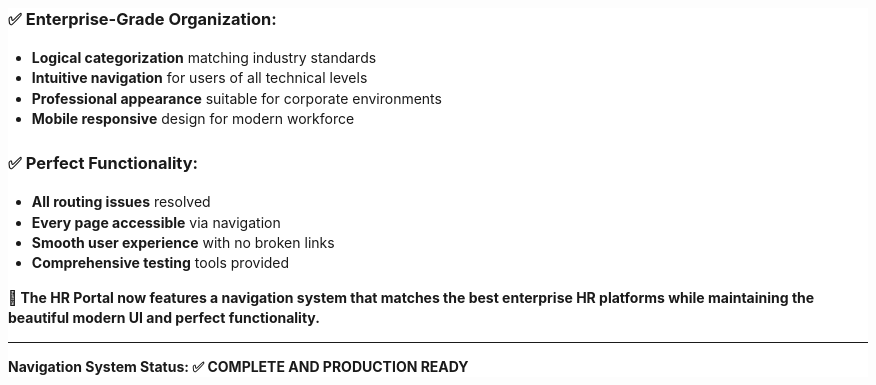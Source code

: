 ### **✅ Enterprise-Grade Organization:**

- **Logical categorization** matching industry standards
- **Intuitive navigation** for users of all technical levels
- **Professional appearance** suitable for corporate environments
- **Mobile responsive** design for modern workforce

### **✅ Perfect Functionality:**

- **All routing issues** resolved
- **Every page accessible** via navigation
- **Smooth user experience** with no broken links
- **Comprehensive testing** tools provided

**🚀 The HR Portal now features a navigation system that matches the best enterprise HR platforms while maintaining the beautiful modern UI and perfect functionality.**

---

**Navigation System Status: ✅ COMPLETE AND PRODUCTION READY**
